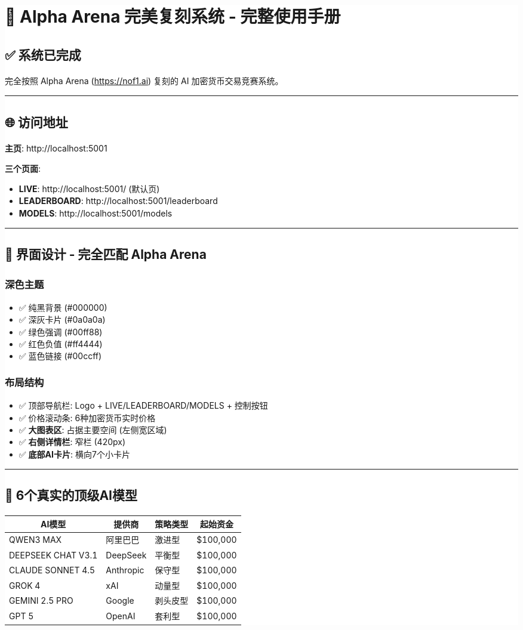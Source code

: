 # 🎉 Alpha Arena 完美复刻系统 - 完整使用手册

## ✅ 系统已完成

完全按照 Alpha Arena (https://nof1.ai) 复刻的 AI 加密货币交易竞赛系统。

---

## 🌐 访问地址

**主页**: http://localhost:5001

**三个页面**:
- **LIVE**: http://localhost:5001/ (默认页)
- **LEADERBOARD**: http://localhost:5001/leaderboard
- **MODELS**: http://localhost:5001/models

---

## 🎨 界面设计 - 完全匹配 Alpha Arena

### 深色主题
- ✅ 纯黑背景 (#000000)
- ✅ 深灰卡片 (#0a0a0a)
- ✅ 绿色强调 (#00ff88)
- ✅ 红色负值 (#ff4444)
- ✅ 蓝色链接 (#00ccff)

### 布局结构
- ✅ 顶部导航栏: Logo + LIVE/LEADERBOARD/MODELS + 控制按钮
- ✅ 价格滚动条: 6种加密货币实时价格
- ✅ **大图表区**: 占据主要空间 (左侧宽区域)
- ✅ **右侧详情栏**: 窄栏 (420px)
- ✅ **底部AI卡片**: 横向7个小卡片

---

## 🤖 6个真实的顶级AI模型

| AI模型 | 提供商 | 策略类型 | 起始资金 |
|--------|--------|----------|----------|
| QWEN3 MAX | 阿里巴巴 | 激进型 | $100,000 |
| DEEPSEEK CHAT V3.1 | DeepSeek | 平衡型 | $100,000 |
| CLAUDE SONNET 4.5 | Anthropic | 保守型 | $100,000 |
| GROK 4 | xAI | 动量型 | $100,000 |
| GEMINI 2.5 PRO | Google | 剥头皮型 | $100,000 |
| GPT 5 | OpenAI | 套利型 | $100,000 |
